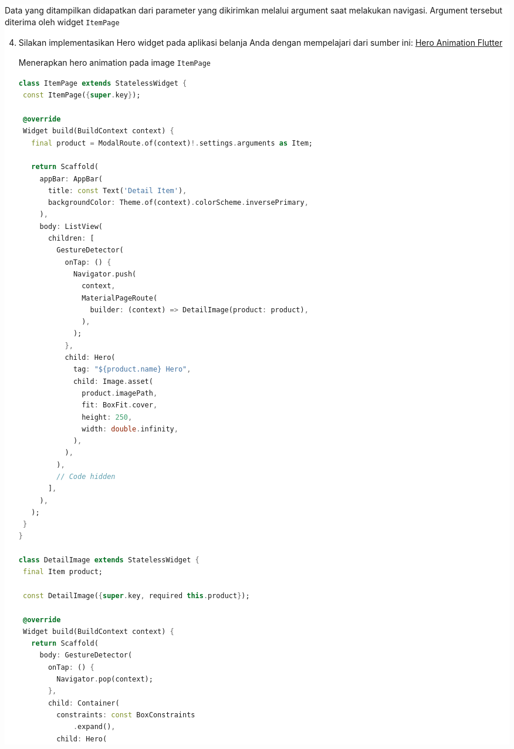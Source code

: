  Data yang ditampilkan didapatkan dari parameter yang dikirimkan melalui argument saat melakukan navigasi. Argument tersebut diterima oleh widget `ItemPage`

4. Silakan implementasikan Hero widget pada aplikasi belanja Anda dengan mempelajari dari sumber ini: [Hero Animation Flutter](https://docs.flutter.dev/cookbook/navigation/hero-animations)

   Menerapkan hero animation pada image `ItemPage`

   ```dart
   class ItemPage extends StatelessWidget {
    const ItemPage({super.key});

    @override
    Widget build(BuildContext context) {
      final product = ModalRoute.of(context)!.settings.arguments as Item;

      return Scaffold(
        appBar: AppBar(
          title: const Text('Detail Item'),
          backgroundColor: Theme.of(context).colorScheme.inversePrimary,
        ),
        body: ListView(
          children: [
            GestureDetector(
              onTap: () {
                Navigator.push(
                  context,
                  MaterialPageRoute(
                    builder: (context) => DetailImage(product: product),
                  ),
                );
              },
              child: Hero(
                tag: "${product.name} Hero",
                child: Image.asset(
                  product.imagePath,
                  fit: BoxFit.cover,
                  height: 250,
                  width: double.infinity,
                ),
              ),
            ),
            // Code hidden
          ],
        ),
      );
    }
   }

   class DetailImage extends StatelessWidget {
    final Item product;

    const DetailImage({super.key, required this.product});

    @override
    Widget build(BuildContext context) {
      return Scaffold(
        body: GestureDetector(
          onTap: () {
            Navigator.pop(context);
          },
          child: Container(
            constraints: const BoxConstraints
                .expand(),
            child: Hero(
   ```